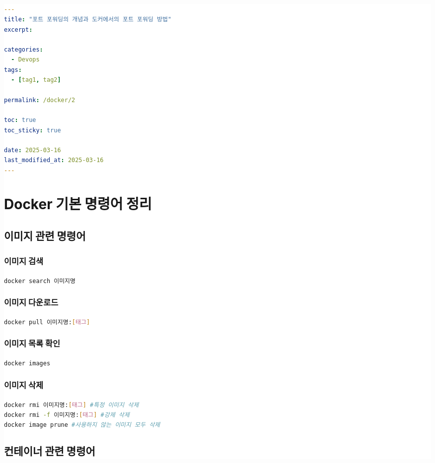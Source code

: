 ```yaml
---
title: "포트 포워딩의 개념과 도커에서의 포트 포워딩 방법"
excerpt: 

categories:
  - Devops
tags:
  - [tag1, tag2]

permalink: /docker/2

toc: true
toc_sticky: true

date: 2025-03-16
last_modified_at: 2025-03-16
---
```


# Docker 기본 명령어 정리

## 이미지 관련 명령어

### 이미지 검색

```bash
docker search 이미지명
```

### 이미지 다운로드

```bash
docker pull 이미지명:[태그]
```

### 이미지 목록 확인

```bash
docker images
```

### 이미지 삭제

```bash
docker rmi 이미지명:[태그] #특정 이미지 삭제
docker rmi -f 이미지명:[태그] #강제 삭제
docker image prune #사용하지 않는 이미지 모두 삭제
```

## 컨테이너 관련 명령어
